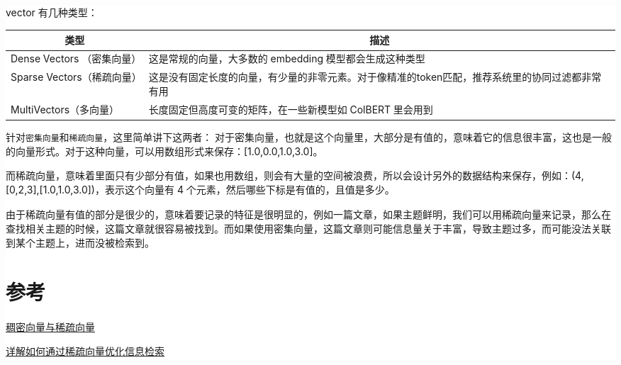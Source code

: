 vector 有几种类型：

| 类型                   | 描述                                                 |
|----------------------|----------------------------------------------------|
| Dense Vectors （密集向量） | 这是常规的向量，大多数的 embedding 模型都会生成这种类型                  |
| Sparse Vectors（稀疏向量） | 这是没有固定长度的向量，有少量的非零元素。对于像精准的token匹配，推荐系统里的协同过滤都非常有用 |
| MultiVectors（多向量）    | 长度固定但高度可变的矩阵，在一些新模型如 ColBERT 里会用到                  |

针对`密集向量`和`稀疏向量`，这里简单讲下这两者：
对于密集向量，也就是这个向量里，大部分是有值的，意味着它的信息很丰富，这也是一般的向量形式。对于这种向量，可以用数组形式来保存：[1.0,0.0,1.0,3.0]。

而稀疏向量，意味着里面只有少部分有值，如果也用数组，则会有大量的空间被浪费，所以会设计另外的数据结构来保存，例如：(4,[0,2,3],[1.0,1.0,3.0])，表示这个向量有 4 个元素，然后哪些下标是有值的，且值是多少。

由于稀疏向量有值的部分是很少的，意味着要记录的特征是很明显的，例如一篇文章，如果主题鲜明，我们可以用稀疏向量来记录，那么在查找相关主题的时候，这篇文章就很容易被找到。而如果使用密集向量，这篇文章则可能信息量关于丰富，导致主题过多，而可能没法关联到某个主题上，进而没被检索到。



# 参考
[稠密向量与稀疏向量](https://www.yeahchen.cn/2022/03/13/%E7%A8%A0%E5%AF%86%E5%90%91%E9%87%8F%E4%B8%8E%E7%A8%80%E7%96%8F%E5%90%91%E9%87%8F/)

[详解如何通过稀疏向量优化信息检索](https://www.53ai.com/news/RAG/2024072379623.html)

